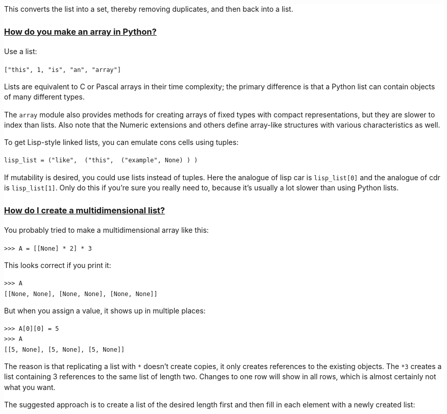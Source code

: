 This converts the list into a set, thereby removing duplicates, and then back into a list.

### [How do you make an array in Python?](https://docs.python.org/2/faq/programming.html#id41)

Use a list:

```
["this", 1, "is", "an", "array"]
```

Lists are equivalent to C or Pascal arrays in their time complexity; the primary difference is that a Python list can contain objects of many different types.

The `array` module also provides methods for creating arrays of fixed types with compact representations, but they are slower to index than lists. Also note that the Numeric extensions and others define array-like structures with various characteristics as well.

To get Lisp-style linked lists, you can emulate cons cells using tuples:

```
lisp_list = ("like",  ("this",  ("example", None) ) )
```

If mutability is desired, you could use lists instead of tuples. Here the analogue of lisp car is `lisp_list[0]` and the analogue of cdr is `lisp_list[1]`. Only do this if you’re sure you really need to, because it’s usually a lot slower than using Python lists.



### [How do I create a multidimensional list?](https://docs.python.org/2/faq/programming.html#id42)

You probably tried to make a multidimensional array like this:

```
>>> A = [[None] * 2] * 3
```

This looks correct if you print it:

```
>>> A
[[None, None], [None, None], [None, None]]
```

But when you assign a value, it shows up in multiple places:

```
>>> A[0][0] = 5
>>> A
[[5, None], [5, None], [5, None]]
```

The reason is that replicating a list with `*` doesn’t create copies, it only creates references to the existing objects. The `*3` creates a list containing 3 references to the same list of length two. Changes to one row will show in all rows, which is almost certainly not what you want.

The suggested approach is to create a list of the desired length first and then fill in each element with a newly created list:
